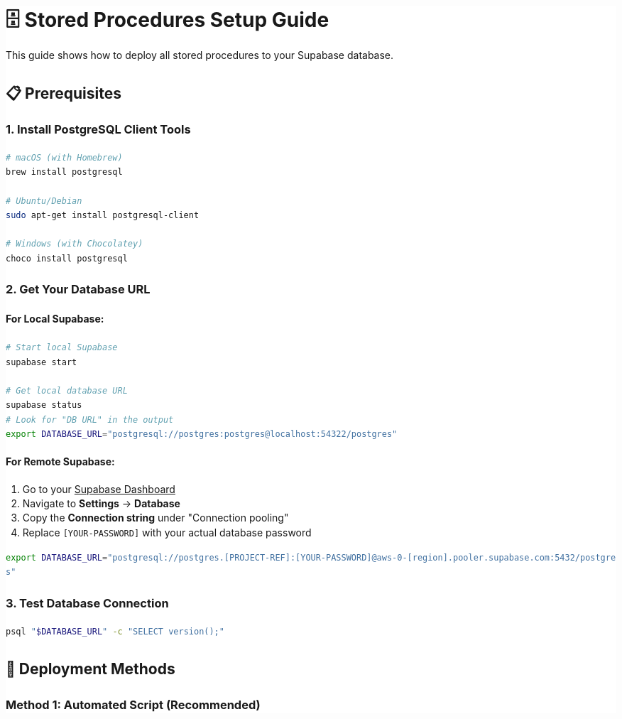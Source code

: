 # 🗄️ Stored Procedures Setup Guide

This guide shows how to deploy all stored procedures to your Supabase database.

## 📋 Prerequisites

### 1. Install PostgreSQL Client Tools
```bash
# macOS (with Homebrew)
brew install postgresql

# Ubuntu/Debian
sudo apt-get install postgresql-client

# Windows (with Chocolatey)
choco install postgresql
```

### 2. Get Your Database URL

#### For Local Supabase:
```bash
# Start local Supabase
supabase start

# Get local database URL
supabase status
# Look for "DB URL" in the output
export DATABASE_URL="postgresql://postgres:postgres@localhost:54322/postgres"
```

#### For Remote Supabase:
1. Go to your [Supabase Dashboard](https://app.supabase.com)
2. Navigate to **Settings** → **Database**
3. Copy the **Connection string** under "Connection pooling"
4. Replace `[YOUR-PASSWORD]` with your actual database password

```bash
export DATABASE_URL="postgresql://postgres.[PROJECT-REF]:[YOUR-PASSWORD]@aws-0-[region].pooler.supabase.com:5432/postgres"
```

### 3. Test Database Connection
```bash
psql "$DATABASE_URL" -c "SELECT version();"
```

## 🚀 Deployment Methods

### Method 1: Automated Script (Recommended)
